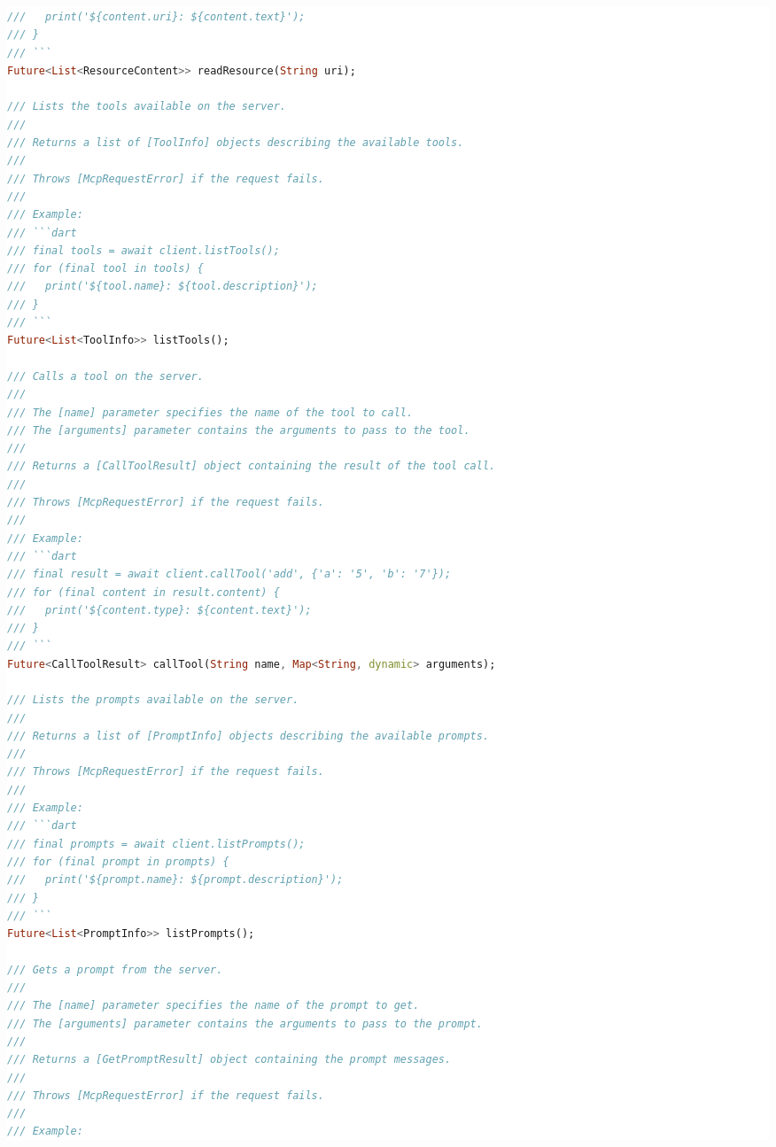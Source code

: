 ```dart
///   print('${content.uri}: ${content.text}');
/// }
/// ```
Future<List<ResourceContent>> readResource(String uri);

/// Lists the tools available on the server.
///
/// Returns a list of [ToolInfo] objects describing the available tools.
///
/// Throws [McpRequestError] if the request fails.
///
/// Example:
/// ```dart
/// final tools = await client.listTools();
/// for (final tool in tools) {
///   print('${tool.name}: ${tool.description}');
/// }
/// ```
Future<List<ToolInfo>> listTools();

/// Calls a tool on the server.
///
/// The [name] parameter specifies the name of the tool to call.
/// The [arguments] parameter contains the arguments to pass to the tool.
///
/// Returns a [CallToolResult] object containing the result of the tool call.
///
/// Throws [McpRequestError] if the request fails.
///
/// Example:
/// ```dart
/// final result = await client.callTool('add', {'a': '5', 'b': '7'});
/// for (final content in result.content) {
///   print('${content.type}: ${content.text}');
/// }
/// ```
Future<CallToolResult> callTool(String name, Map<String, dynamic> arguments);

/// Lists the prompts available on the server.
///
/// Returns a list of [PromptInfo] objects describing the available prompts.
///
/// Throws [McpRequestError] if the request fails.
///
/// Example:
/// ```dart
/// final prompts = await client.listPrompts();
/// for (final prompt in prompts) {
///   print('${prompt.name}: ${prompt.description}');
/// }
/// ```
Future<List<PromptInfo>> listPrompts();

/// Gets a prompt from the server.
///
/// The [name] parameter specifies the name of the prompt to get.
/// The [arguments] parameter contains the arguments to pass to the prompt.
///
/// Returns a [GetPromptResult] object containing the prompt messages.
///
/// Throws [McpRequestError] if the request fails.
///
/// Example:
```